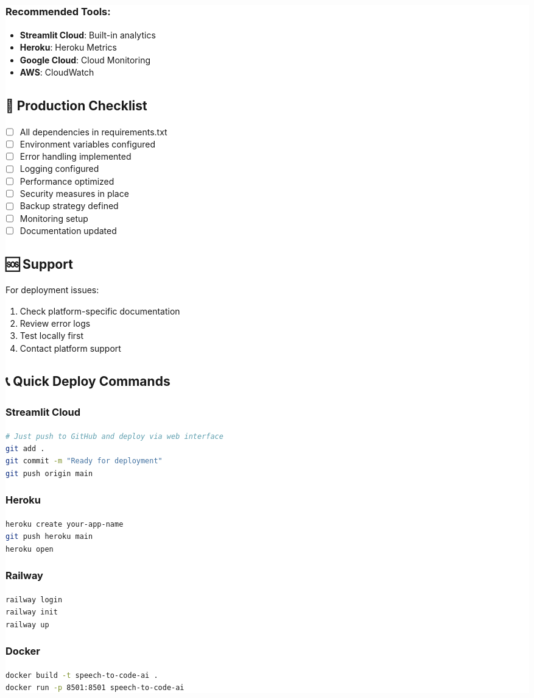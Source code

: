### Recommended Tools:
- **Streamlit Cloud**: Built-in analytics
- **Heroku**: Heroku Metrics
- **Google Cloud**: Cloud Monitoring
- **AWS**: CloudWatch

## 🎯 Production Checklist

- [ ] All dependencies in requirements.txt
- [ ] Environment variables configured
- [ ] Error handling implemented
- [ ] Logging configured
- [ ] Performance optimized
- [ ] Security measures in place
- [ ] Backup strategy defined
- [ ] Monitoring setup
- [ ] Documentation updated

## 🆘 Support

For deployment issues:
1. Check platform-specific documentation
2. Review error logs
3. Test locally first
4. Contact platform support

## 📞 Quick Deploy Commands

### Streamlit Cloud
```bash
# Just push to GitHub and deploy via web interface
git add .
git commit -m "Ready for deployment"
git push origin main
```

### Heroku
```bash
heroku create your-app-name
git push heroku main
heroku open
```

### Railway
```bash
railway login
railway init
railway up
```

### Docker
```bash
docker build -t speech-to-code-ai .
docker run -p 8501:8501 speech-to-code-ai
``` 